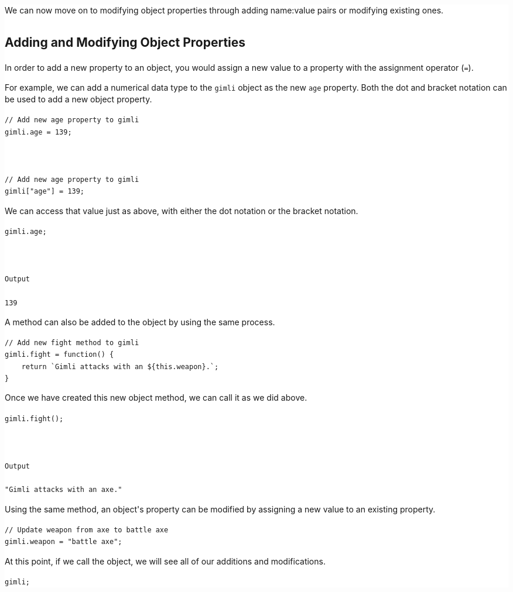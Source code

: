 We can now move on to modifying object properties through adding name:value pairs or modifying existing ones.

## Adding and Modifying Object Properties

In order to add a new property to an object, you would assign a new value to a property with the assignment operator (`=`).

For example, we can add a numerical data type to the `gimli` object as the new `age` property. Both the dot and bracket notation can be used to add a new object property.
    
    
    // Add new age property to gimli
    gimli.age = 139;
    
    
    
    // Add new age property to gimli
    gimli["age"] = 139;
    

We can access that value just as above, with either the dot notation or the bracket notation.
    
    
    gimli.age;
    
    
    
    Output
    
    139
    

A method can also be added to the object by using the same process.
    
    
    // Add new fight method to gimli
    gimli.fight = function() {
        return `Gimli attacks with an ${this.weapon}.`;
    }
    

Once we have created this new object method, we can call it as we did above.
    
    
    gimli.fight();
    
    
    
    Output
    
    "Gimli attacks with an axe."
    

Using the same method, an object's property can be modified by assigning a new value to an existing property.
    
    
    // Update weapon from axe to battle axe
    gimli.weapon = "battle axe";
    

At this point, if we call the object, we will see all of our additions and modifications.
    
    
    gimli;
    

[1]: https://www.digitalocean.com/community/tutorials/understanding-data-types-in-javascript
[2]: https://www.digitalocean.com/community/tutorials/understanding-arrays-in-javascript
[3]: https://www.digitalocean.com/community/tutorials/how-to-index-split-and-manipulate-strings-in-javascript
[4]: https://www.digitalocean.com/community/tutorials/how-to-index-split-and-manipulate-strings-in-javascript#converting-to-upper-or-lower-case
[5]: https://www.digitalocean.com/community/tutorials/understanding-arrays-in-javascript#looping-through-an-array
[6]: https://developer.mozilla.org/en-US/docs/Web/JavaScript/Guide/Working_with_Objects